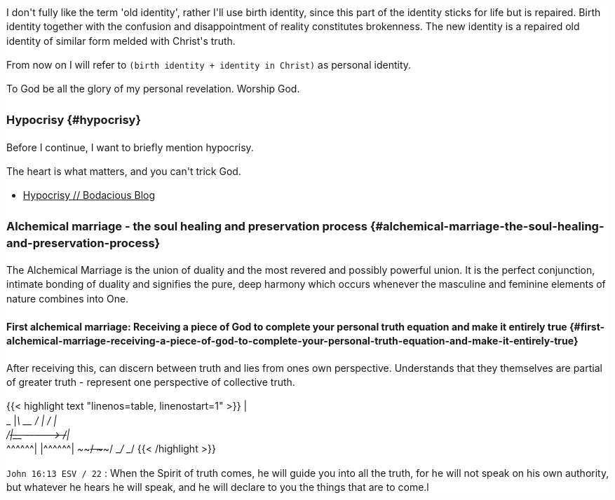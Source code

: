 I don't fully like the term 'old identity', rather I'll use
birth identity, since this part of the identity sticks for life but is repaired.
Birth identity together with the confusion and disappointment of reality constitutes brokenness.
The new identity is a repaired old identity of similar form melded with Christ's truth.

From now on I will refer to `(birth identity + identity in Christ)` as personal identity.

To God be all the glory of my personal revelation. Worship God.


### Hypocrisy {#hypocrisy}

Before I continue, I want to briefly mention hypocrisy.

The heart is what matters, and you can't trick God.

-   [Hypocrisy // Bodacious Blog](https://mullikine.github.io/posts/hypocrisy/)


### Alchemical marriage - the soul healing and preservation process {#alchemical-marriage-the-soul-healing-and-preservation-process}

The Alchemical Marriage is the union of
duality and the most revered and possibly
powerful union. It is the perfect conjunction,
intimate bonding of duality and signifies the
pure, deep harmony which occurs whenever the
masculine and feminine elements of nature
combines into One.


#### First alchemical marriage: Receiving a piece of God to complete your personal truth equation and make it entirely true {#first-alchemical-marriage-receiving-a-piece-of-god-to-complete-your-personal-truth-equation-and-make-it-entirely-true}

After receiving this, can discern between truth and lies from ones own perspective.
Understands that they themselves are partial of greater truth - represent one perspective of collective truth.

{{< highlight text "linenos=table, linenostart=1" >}}
          |\
  _       |_\       __
 / |               / |\
/~~|__   ----->   /~~|_\
^^^^^^|          |^^^^^^|
\~~~~/            \~~~~/
 \__/              \__/
{{< /highlight >}}

`John 16:13 ESV / 22`
: When the Spirit of truth comes, he will guide you into all the truth, for he will not speak on his own authority, but whatever he hears he will speak, and he will declare to you the things that are to come.l
